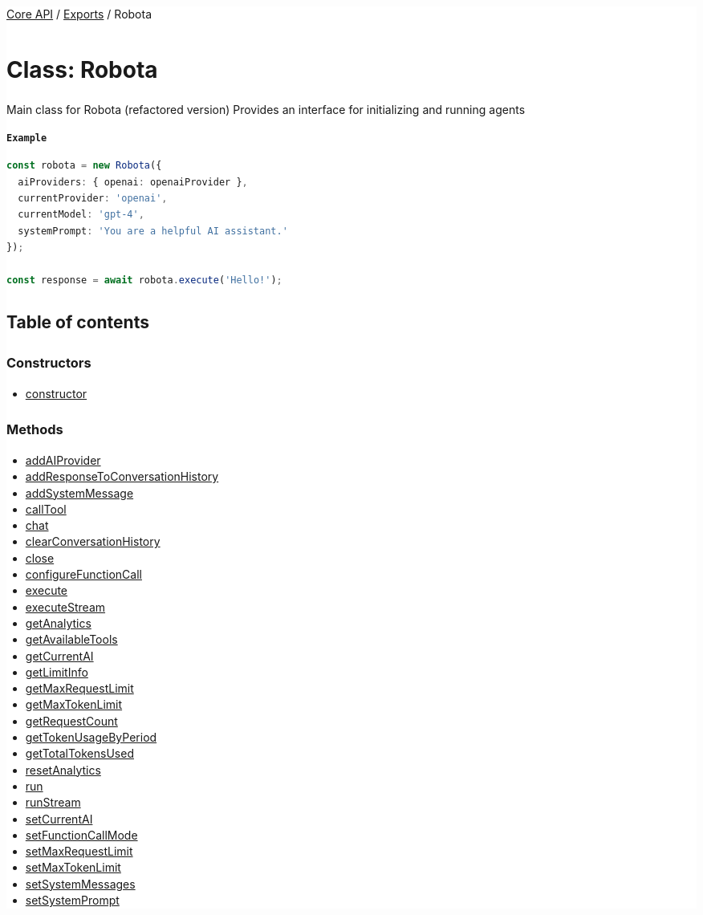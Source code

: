 

[Core API](../../) / [Exports](../modules) / Robota

# Class: Robota

Main class for Robota (refactored version)
Provides an interface for initializing and running agents

**`Example`**

```ts
const robota = new Robota({
  aiProviders: { openai: openaiProvider },
  currentProvider: 'openai',
  currentModel: 'gpt-4',
  systemPrompt: 'You are a helpful AI assistant.'
});

const response = await robota.execute('Hello!');
```

## Table of contents

### Constructors

- [constructor](Robota#constructor)

### Methods

- [addAIProvider](Robota#addaiprovider)
- [addResponseToConversationHistory](Robota#addresponsetoconversationhistory)
- [addSystemMessage](Robota#addsystemmessage)
- [callTool](Robota#calltool)
- [chat](Robota#chat)
- [clearConversationHistory](Robota#clearconversationhistory)
- [close](Robota#close)
- [configureFunctionCall](Robota#configurefunctioncall)
- [execute](Robota#execute)
- [executeStream](Robota#executestream)
- [getAnalytics](Robota#getanalytics)
- [getAvailableTools](Robota#getavailabletools)
- [getCurrentAI](Robota#getcurrentai)
- [getLimitInfo](Robota#getlimitinfo)
- [getMaxRequestLimit](Robota#getmaxrequestlimit)
- [getMaxTokenLimit](Robota#getmaxtokenlimit)
- [getRequestCount](Robota#getrequestcount)
- [getTokenUsageByPeriod](Robota#gettokenusagebyperiod)
- [getTotalTokensUsed](Robota#gettotaltokensused)
- [resetAnalytics](Robota#resetanalytics)
- [run](Robota#run)
- [runStream](Robota#runstream)
- [setCurrentAI](Robota#setcurrentai)
- [setFunctionCallMode](Robota#setfunctioncallmode)
- [setMaxRequestLimit](Robota#setmaxrequestlimit)
- [setMaxTokenLimit](Robota#setmaxtokenlimit)
- [setSystemMessages](Robota#setsystemmessages)
- [setSystemPrompt](Robota#setsystemprompt)
